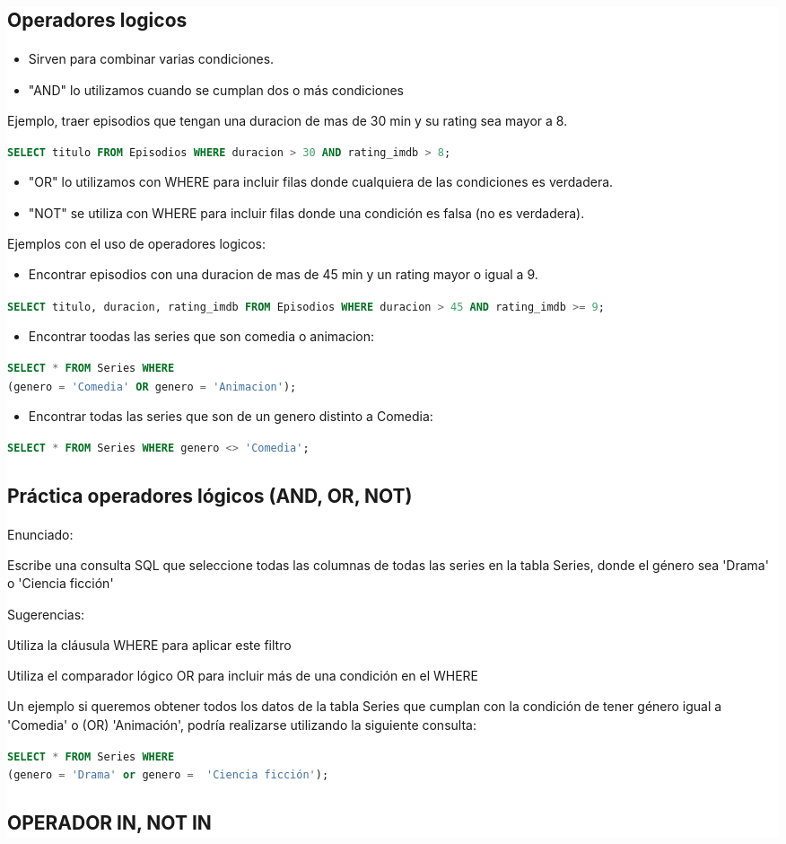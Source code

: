 ## Operadores logicos

- Sirven para combinar varias condiciones.

- "AND" lo utilizamos cuando se cumplan dos o más condiciones

Ejemplo, traer episodios que tengan una duracion de mas de 30 min y su rating sea mayor a 8.

```sql
SELECT titulo FROM Episodios WHERE duracion > 30 AND rating_imdb > 8;
```

- "OR" lo utilizamos con WHERE para incluir filas donde cualquiera de las condiciones es verdadera.

- "NOT" se utiliza con WHERE para incluir filas donde una condición es falsa (no es verdadera).

Ejemplos con el uso de operadores logicos:

- Encontrar episodios con una duracion de mas de 45 min y un rating mayor o igual a 9.

```sql
SELECT titulo, duracion, rating_imdb FROM Episodios WHERE duracion > 45 AND rating_imdb >= 9;
```

- Encontrar toodas las series que son comedia o animacion:

```sql
SELECT * FROM Series WHERE
(genero = 'Comedia' OR genero = 'Animacion');
```

- Encontrar todas las series que son de un genero distinto a Comedia:

```sql
SELECT * FROM Series WHERE genero <> 'Comedia';
```

## Práctica operadores lógicos (AND, OR, NOT)

Enunciado:

Escribe una consulta SQL que seleccione todas las columnas de todas las series en la tabla Series, donde el género sea 'Drama' o 'Ciencia ficción'

Sugerencias:

Utiliza la cláusula WHERE para aplicar este filtro

Utiliza el comparador lógico OR para incluir más de una condición en el WHERE

Un ejemplo si queremos obtener todos los datos de la tabla Series que cumplan con la condición de tener género igual a 'Comedia' o (OR) 'Animación', podría realizarse utilizando la siguiente consulta:

```sql
SELECT * FROM Series WHERE
(genero = 'Drama' or genero =  'Ciencia ficción');
```

## OPERADOR IN, NOT IN
